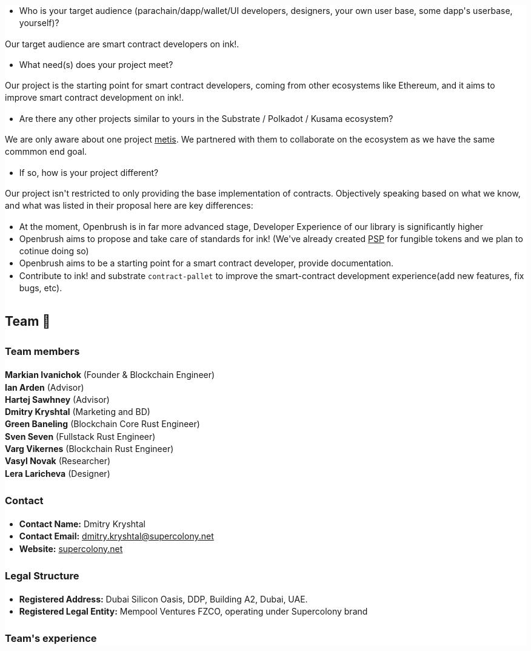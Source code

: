 * Who is your target audience (parachain/dapp/wallet/UI developers, designers, your own user base, some dapp's userbase, yourself)?

Our target audience are smart contract developers on ink!.

* What need(s) does your project meet?

Our project is the starting point for smart contract developers, coming from other ecosystems like Ethereum, and it aims to improve smart contract development on ink!.

* Are there any other projects similar to yours in the Substrate / Polkadot / Kusama ecosystem?
  
We are only aware about one project [metis](https://github.com/patractlabs/metis). We partnered with them to collaborate on the ecosystem as we have the same commmon end goal.

* If so, how is your project different?

Our project isn't restricted to only providing the base implementation of contracts.
Objectively speaking based on what we know, and what was listed in their proposal here are key differences:
* At the moment, Openbrush is in far more advanced stage, Developer Experience of our library is significantly higher
* Openbrush aims to propose and take care of standards for ink! (We've already created [PSP](https://github.com/w3f/PSPs/pull/22) for fungible tokens and we plan to cotinue doing so)
* Openbrush aims to be a starting point for a smart contract developer, provide documentation.
* Contribute to ink! and substrate `contract-pallet` to improve the smart-contract development experience(add new features, fix bugs, etc).

## Team :busts_in_silhouette:

### Team members

**Markian Ivanichok** (Founder & Blockchain Engineer)  
**Ian Arden** (Advisor)  
**Hartej Sawhney** (Advisor)  
**Dmitry Kryshtal** (Marketing and BD)  
**Green Baneling** (Blockchain Core Rust Engineer)  
**Sven Seven** (Fullstack Rust Engineer)  
**Varg Vikernes** (Blockchain Rust Engineer)  
**Vasyl Novak** (Researcher)  
**Lera Laricheva** (Designer)  

### Contact

* **Contact Name:** Dmitry Kryshtal
* **Contact Email:** dmitry.kryshtal@supercolony.net
* **Website:** [supercolony.net](supercolony.net)

### Legal Structure

* **Registered Address:** Dubai Silicon Oasis, DDP, Building A2, Dubai, UAE.
* **Registered Legal Entity:** Mempool Ventures FZCO, operating under Supercolony brand

### Team's experience
